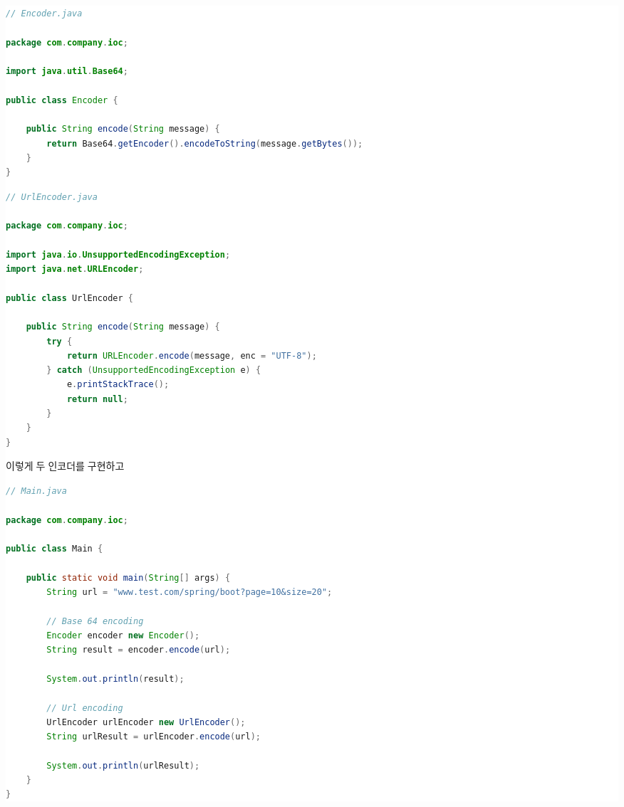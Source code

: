 ```java
// Encoder.java

package com.company.ioc;

import java.util.Base64;

public class Encoder {
    
    public String encode(String message) {
        return Base64.getEncoder().encodeToString(message.getBytes());
    }
}
```

```java
// UrlEncoder.java

package com.company.ioc;

import java.io.UnsupportedEncodingException;
import java.net.URLEncoder;

public class UrlEncoder {
    
    public String encode(String message) {
        try {
            return URLEncoder.encode(message, enc = "UTF-8");
        } catch (UnsupportedEncodingException e) {
            e.printStackTrace();
            return null;
        }
    }
}
```

이렇게 두 인코더를 구현하고 

```java
// Main.java

package com.company.ioc;

public class Main {
    
    public static void main(String[] args) {
        String url = "www.test.com/spring/boot?page=10&size=20";
       
        // Base 64 encoding
        Encoder encoder new Encoder();
        String result = encoder.encode(url);
        
        System.out.println(result);
        
        // Url encoding
        UrlEncoder urlEncoder new UrlEncoder();
        String urlResult = urlEncoder.encode(url); 
        
        System.out.println(urlResult);
    }
}
```
